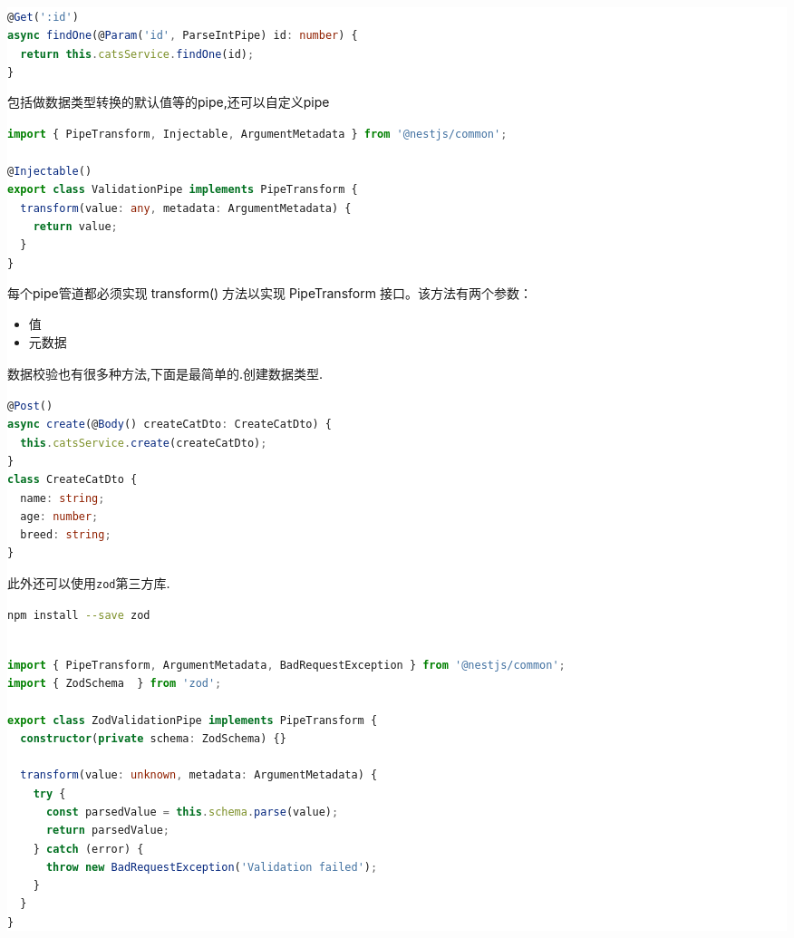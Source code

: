 ```ts
@Get(':id')
async findOne(@Param('id', ParseIntPipe) id: number) {
  return this.catsService.findOne(id);
}
```

包括做数据类型转换的默认值等的pipe,还可以自定义pipe

```ts
import { PipeTransform, Injectable, ArgumentMetadata } from '@nestjs/common';

@Injectable()
export class ValidationPipe implements PipeTransform {
  transform(value: any, metadata: ArgumentMetadata) {
    return value;
  }
}
```

每个pipe管道都必须实现 transform() 方法以实现 PipeTransform 接口。该方法有两个参数：

- 值
- 元数据

数据校验也有很多种方法,下面是最简单的.创建数据类型.

```ts
@Post()
async create(@Body() createCatDto: CreateCatDto) {
  this.catsService.create(createCatDto);
}
class CreateCatDto {
  name: string;
  age: number;
  breed: string;
}
```

此外还可以使用`zod`第三方库.

```sh
npm install --save zod
```

```ts

import { PipeTransform, ArgumentMetadata, BadRequestException } from '@nestjs/common';
import { ZodSchema  } from 'zod';

export class ZodValidationPipe implements PipeTransform {
  constructor(private schema: ZodSchema) {}

  transform(value: unknown, metadata: ArgumentMetadata) {
    try {
      const parsedValue = this.schema.parse(value);
      return parsedValue;
    } catch (error) {
      throw new BadRequestException('Validation failed');
    }
  }
}
```
